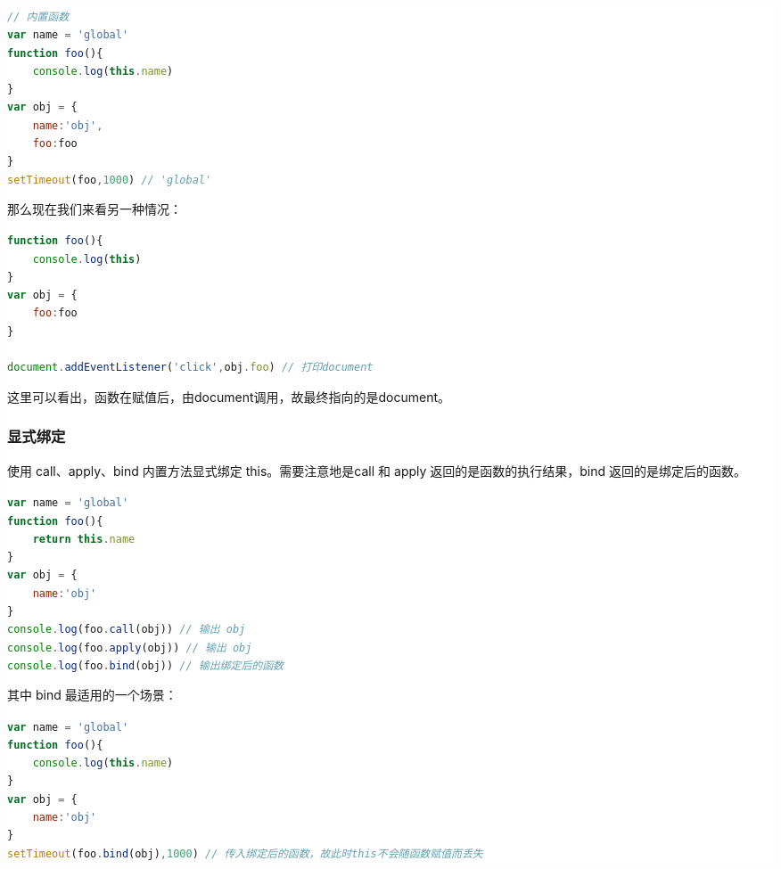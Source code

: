 ```javascript
// 内置函数
var name = 'global'
function foo(){
    console.log(this.name)
}
var obj = {
    name:'obj',
    foo:foo
}
setTimeout(foo,1000) // 'global'
```

那么现在我们来看另一种情况：

```javascript
function foo(){
    console.log(this)
}
var obj = {
    foo:foo
}

document.addEventListener('click',obj.foo) // 打印document
```

这里可以看出，函数在赋值后，由document调用，故最终指向的是document。



### 显式绑定

使用 call、apply、bind 内置方法显式绑定 this。需要注意地是call 和 apply 返回的是函数的执行结果，bind 返回的是绑定后的函数。

```javascript
var name = 'global'
function foo(){
    return this.name
}
var obj = {
    name:'obj'
}
console.log(foo.call(obj)) // 输出 obj
console.log(foo.apply(obj)) // 输出 obj
console.log(foo.bind(obj)) // 输出绑定后的函数
```

其中 bind 最适用的一个场景：

```javascript
var name = 'global'
function foo(){
    console.log(this.name)
}
var obj = {
    name:'obj'
}
setTimeout(foo.bind(obj),1000) // 传入绑定后的函数，故此时this不会随函数赋值而丢失
```
